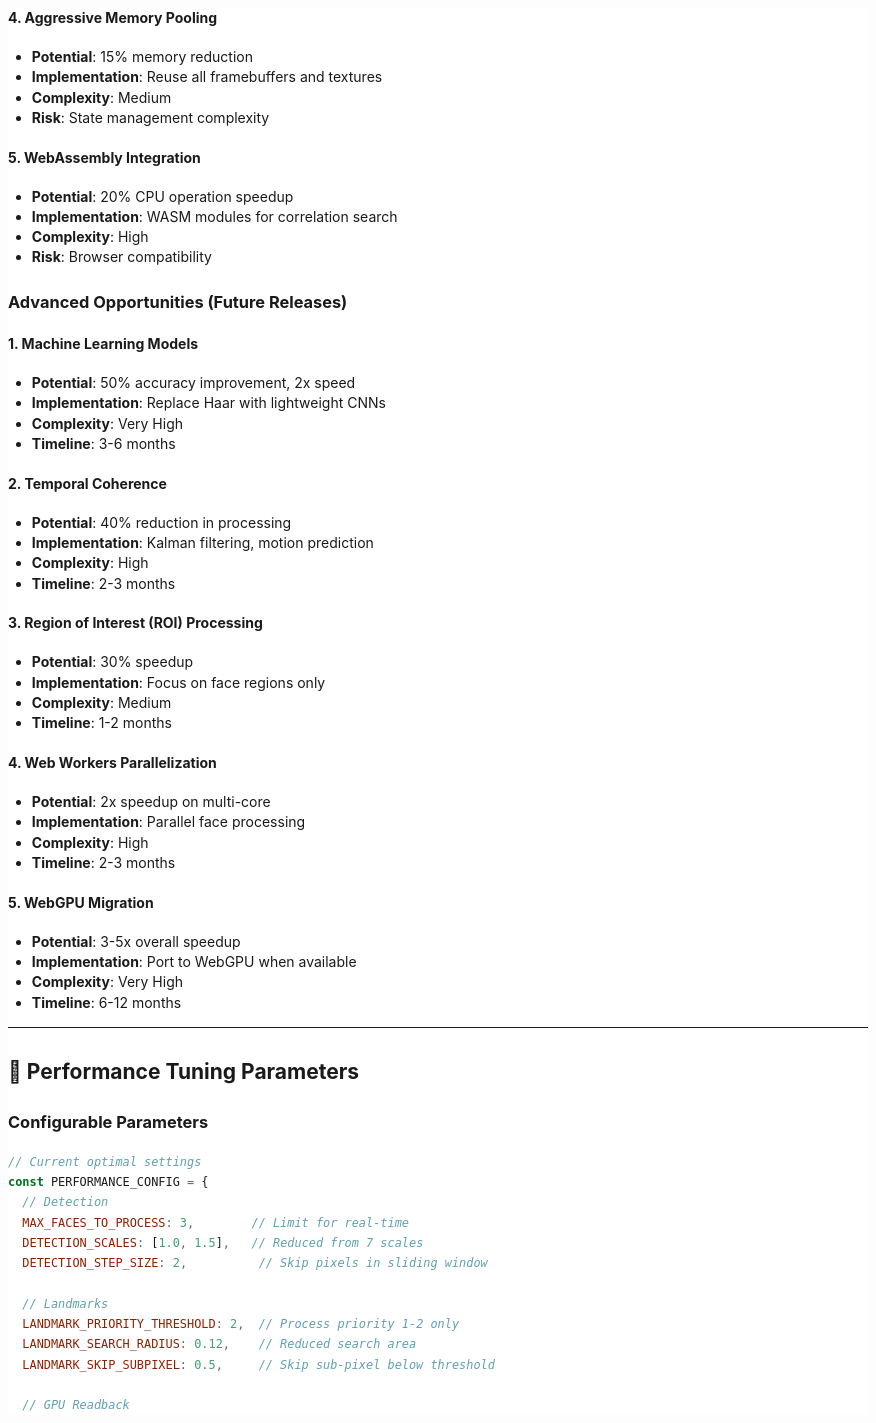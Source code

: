#### 4. **Aggressive Memory Pooling**
- **Potential**: 15% memory reduction
- **Implementation**: Reuse all framebuffers and textures
- **Complexity**: Medium
- **Risk**: State management complexity

#### 5. **WebAssembly Integration**
- **Potential**: 20% CPU operation speedup
- **Implementation**: WASM modules for correlation search
- **Complexity**: High
- **Risk**: Browser compatibility

### Advanced Opportunities (Future Releases)

#### 1. **Machine Learning Models**
- **Potential**: 50% accuracy improvement, 2x speed
- **Implementation**: Replace Haar with lightweight CNNs
- **Complexity**: Very High
- **Timeline**: 3-6 months

#### 2. **Temporal Coherence**
- **Potential**: 40% reduction in processing
- **Implementation**: Kalman filtering, motion prediction
- **Complexity**: High
- **Timeline**: 2-3 months

#### 3. **Region of Interest (ROI) Processing**
- **Potential**: 30% speedup
- **Implementation**: Focus on face regions only
- **Complexity**: Medium
- **Timeline**: 1-2 months

#### 4. **Web Workers Parallelization**
- **Potential**: 2x speedup on multi-core
- **Implementation**: Parallel face processing
- **Complexity**: High
- **Timeline**: 2-3 months

#### 5. **WebGPU Migration**
- **Potential**: 3-5x overall speedup
- **Implementation**: Port to WebGPU when available
- **Complexity**: Very High
- **Timeline**: 6-12 months

---

## 🔧 Performance Tuning Parameters

### Configurable Parameters
```javascript
// Current optimal settings
const PERFORMANCE_CONFIG = {
  // Detection
  MAX_FACES_TO_PROCESS: 3,        // Limit for real-time
  DETECTION_SCALES: [1.0, 1.5],   // Reduced from 7 scales
  DETECTION_STEP_SIZE: 2,          // Skip pixels in sliding window
  
  // Landmarks
  LANDMARK_PRIORITY_THRESHOLD: 2,  // Process priority 1-2 only
  LANDMARK_SEARCH_RADIUS: 0.12,    // Reduced search area
  LANDMARK_SKIP_SUBPIXEL: 0.5,     // Skip sub-pixel below threshold
  
  // GPU Readback
```